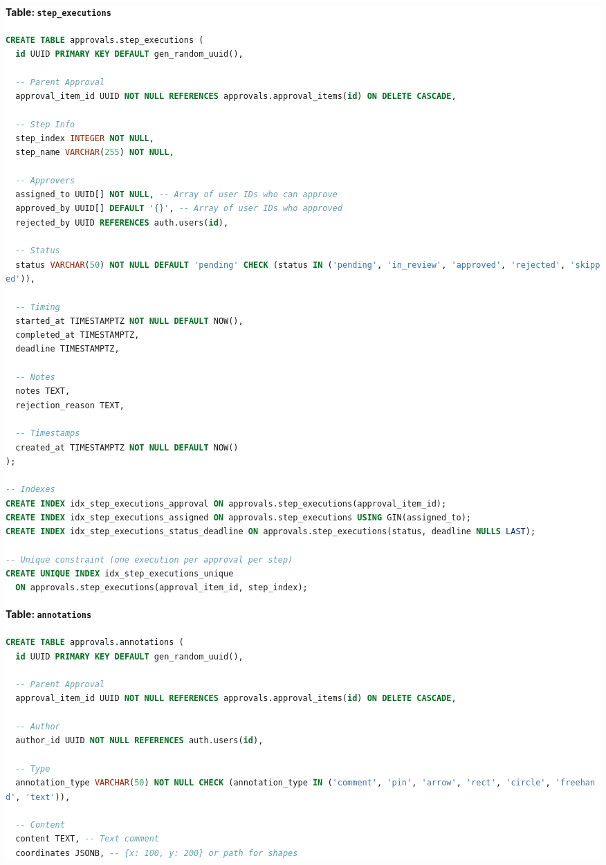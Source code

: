 #### Table: `step_executions`

```sql
CREATE TABLE approvals.step_executions (
  id UUID PRIMARY KEY DEFAULT gen_random_uuid(),

  -- Parent Approval
  approval_item_id UUID NOT NULL REFERENCES approvals.approval_items(id) ON DELETE CASCADE,

  -- Step Info
  step_index INTEGER NOT NULL,
  step_name VARCHAR(255) NOT NULL,

  -- Approvers
  assigned_to UUID[] NOT NULL, -- Array of user IDs who can approve
  approved_by UUID[] DEFAULT '{}', -- Array of user IDs who approved
  rejected_by UUID REFERENCES auth.users(id),

  -- Status
  status VARCHAR(50) NOT NULL DEFAULT 'pending' CHECK (status IN ('pending', 'in_review', 'approved', 'rejected', 'skipped')),

  -- Timing
  started_at TIMESTAMPTZ NOT NULL DEFAULT NOW(),
  completed_at TIMESTAMPTZ,
  deadline TIMESTAMPTZ,

  -- Notes
  notes TEXT,
  rejection_reason TEXT,

  -- Timestamps
  created_at TIMESTAMPTZ NOT NULL DEFAULT NOW()
);

-- Indexes
CREATE INDEX idx_step_executions_approval ON approvals.step_executions(approval_item_id);
CREATE INDEX idx_step_executions_assigned ON approvals.step_executions USING GIN(assigned_to);
CREATE INDEX idx_step_executions_status_deadline ON approvals.step_executions(status, deadline NULLS LAST);

-- Unique constraint (one execution per approval per step)
CREATE UNIQUE INDEX idx_step_executions_unique
  ON approvals.step_executions(approval_item_id, step_index);
```

#### Table: `annotations`

```sql
CREATE TABLE approvals.annotations (
  id UUID PRIMARY KEY DEFAULT gen_random_uuid(),

  -- Parent Approval
  approval_item_id UUID NOT NULL REFERENCES approvals.approval_items(id) ON DELETE CASCADE,

  -- Author
  author_id UUID NOT NULL REFERENCES auth.users(id),

  -- Type
  annotation_type VARCHAR(50) NOT NULL CHECK (annotation_type IN ('comment', 'pin', 'arrow', 'rect', 'circle', 'freehand', 'text')),

  -- Content
  content TEXT, -- Text comment
  coordinates JSONB, -- {x: 100, y: 200} or path for shapes
```